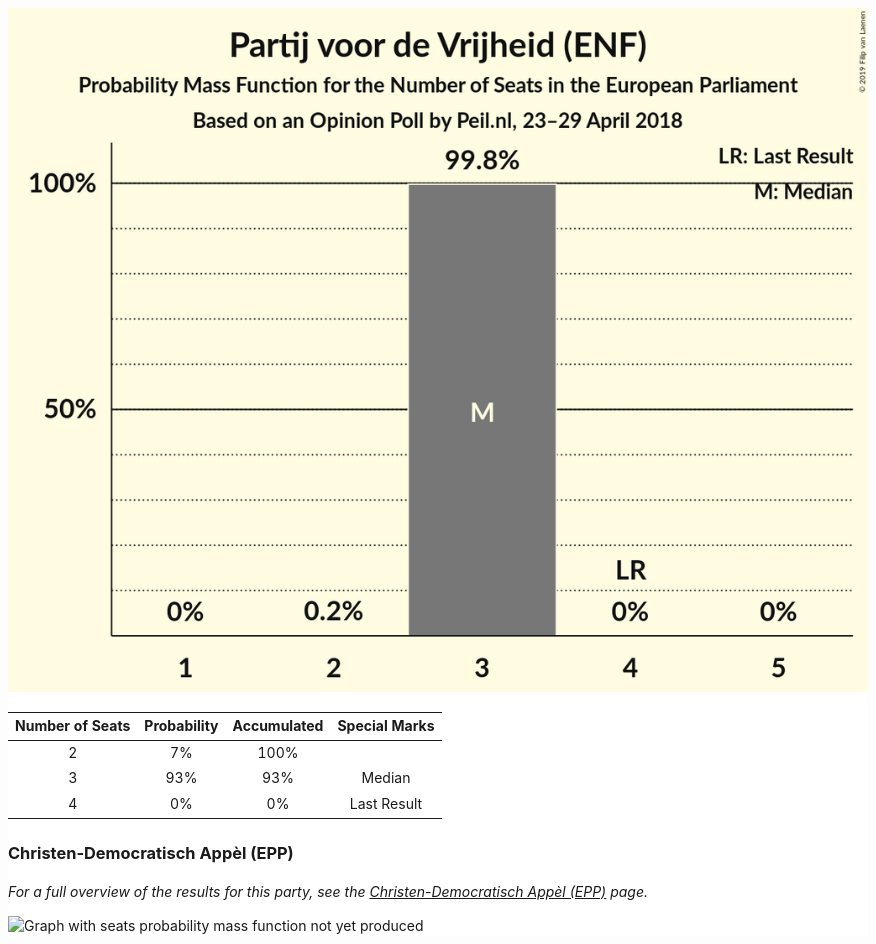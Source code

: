 ![Graph with seats probability mass function not yet produced](2018-04-29-Peilnl-seats-pmf-partijvoordevrijheidenf.png "Seats Probability Mass Function")

| Number of Seats | Probability | Accumulated | Special Marks |
|:---------------:|:-----------:|:-----------:|:-------------:|
| 2 | 7% | 100% |  |
| 3 | 93% | 93% | Median |
| 4 | 0% | 0% | Last Result |

### Christen-Democratisch Appèl (EPP)

*For a full overview of the results for this party, see the [Christen-Democratisch Appèl (EPP)](party-christen-democratischappèlepp.html) page.*

![Graph with seats probability mass function not yet produced](2018-04-29-Peilnl-seats-pmf-christen-democratischappèlepp.png "Seats Probability Mass Function")
